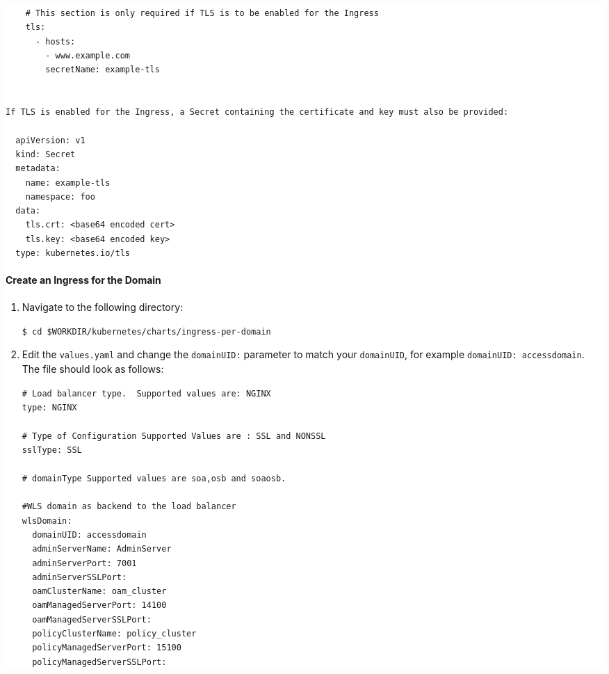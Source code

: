    ```
       # This section is only required if TLS is to be enabled for the Ingress
       tls:
         - hosts:
           - www.example.com
           secretName: example-tls


   If TLS is enabled for the Ingress, a Secret containing the certificate and key must also be provided:

     apiVersion: v1
     kind: Secret
     metadata:
       name: example-tls
       namespace: foo
     data:
       tls.crt: <base64 encoded cert>
       tls.key: <base64 encoded key>
     type: kubernetes.io/tls
   ```
   
#### Create an Ingress for the Domain

1. Navigate to the following directory:

   ```
   $ cd $WORKDIR/kubernetes/charts/ingress-per-domain
   ```
   
   
1. Edit the `values.yaml` and change the `domainUID:` parameter to match your `domainUID`, for example `domainUID: accessdomain`. The file should look as follows:
   
   ```
   # Load balancer type.  Supported values are: NGINX
   type: NGINX

   # Type of Configuration Supported Values are : SSL and NONSSL
   sslType: SSL

   # domainType Supported values are soa,osb and soaosb.

   #WLS domain as backend to the load balancer
   wlsDomain:
     domainUID: accessdomain
     adminServerName: AdminServer
     adminServerPort: 7001
     adminServerSSLPort:
     oamClusterName: oam_cluster
     oamManagedServerPort: 14100
     oamManagedServerSSLPort:
     policyClusterName: policy_cluster
     policyManagedServerPort: 15100
     policyManagedServerSSLPort:
   ```
   